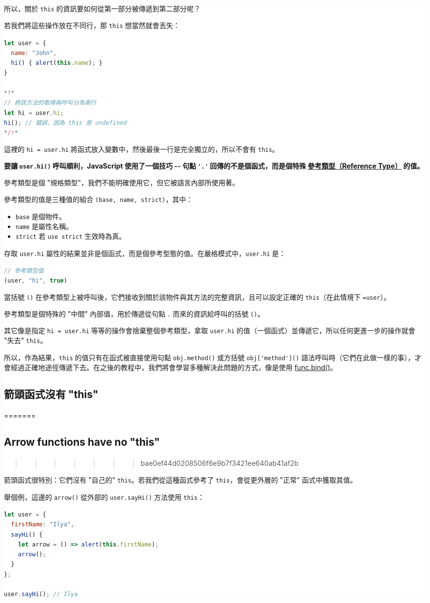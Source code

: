 所以，關於 `this` 的資訊要如何從第一部分被傳遞到第二部分呢？

若我們將這些操作放在不同行，那 `this` 想當然就會丟失：

```js run
let user = {
  name: "John",
  hi() { alert(this.name); }
}

*!*
// 將該方法的取得與呼叫分為兩行
let hi = user.hi;
hi(); // 錯誤，因為 this 是 undefined
*/!*
```

這裡的 `hi = user.hi` 將函式放入變數中，然後最後一行是完全獨立的，所以不會有 `this`。

**要讓 `user.hi()` 呼叫順利，JavaScript 使用了一個技巧 -- 句點 `'.'` 回傳的不是個函式，而是個特殊 [參考類型（Reference Type）](https://tc39.github.io/ecma262/#sec-reference-specification-type) 的值。**

參考類型是個 "規格類型"，我們不能明確使用它，但它被語言內部所使用著。

參考類型的值是三種值的組合 `(base, name, strict)`，其中：

- `base` 是個物件。
- `name` 是屬性名稱。
- `strict` 若 `use strict` 生效時為真。

存取 `user.hi` 屬性的結果並非是個函式，而是個參考型態的值。在嚴格模式中，`user.hi` 是：

```js
// 參考類型值
(user, "hi", true)
```

當括號 `()` 在參考類型上被呼叫後，它們接收到關於該物件與其方法的完整資訊，且可以設定正確的 `this`（在此情境下 `=user`）。

參考類型是個特殊的 "中間" 內部值，用於傳遞從句點 `.` 而來的資訊給呼叫的括號 `()`。

其它像是指定 `hi = user.hi` 等等的操作會捨棄整個參考類型，拿取 `user.hi` 的值（一個函式）並傳遞它，所以任何更進一步的操作就會 "失去" `this`。

所以，作為結果，`this` 的值只有在函式被直接使用句點 `obj.method()` 或方括號 `obj['method']()` 語法呼叫時（它們在此做一樣的事），才會經過正確地途徑傳遞下去。在之後的教程中，我們將會學習多種解決此問題的方式，像是使用 [func.bind()](/bind#solution-2-bind)。

## 箭頭函式沒有 "this"
=======
## Arrow functions have no "this"
>>>>>>> bae0ef44d0208506f6e9b7f3421ee640ab41af2b

箭頭函式很特別：它們沒有 "自己的" `this`。若我們從這種函式參考了 `this`，會從更外層的 "正常" 函式中獲取其值。

舉個例，這邊的 `arrow()` 從外部的 `user.sayHi()` 方法使用 `this`：

```js run
let user = {
  firstName: "Ilya",
  sayHi() {
    let arrow = () => alert(this.firstName);
    arrow();
  }
};

user.sayHi(); // Ilya
```
